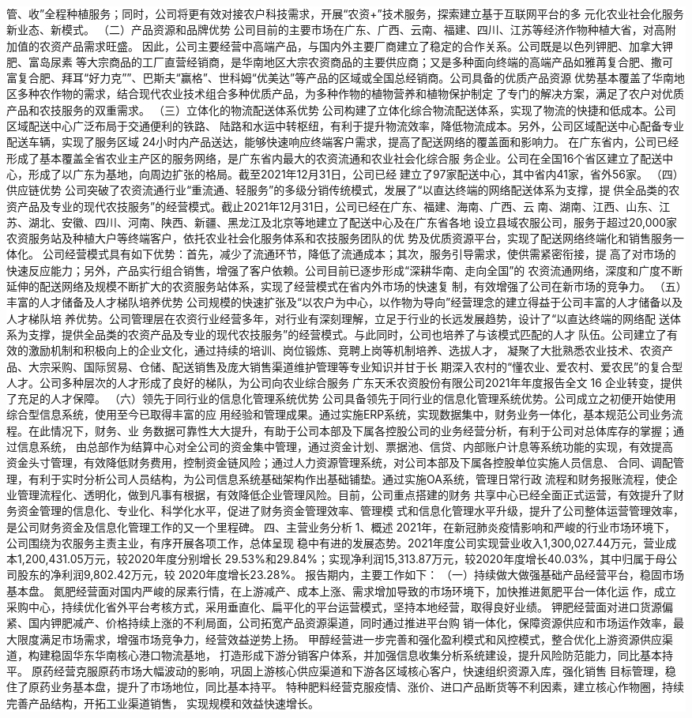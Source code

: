 管、收”全程种植服务；同时，公司将更有效对接农户科技需求，开展“农资+”技术服务，探索建立基于互联网平台的多
元化农业社会化服务新业态、新模式。
（二）产品资源和品牌优势
公司目前的主要市场在广东、广西、云南、福建、四川、江苏等经济作物种植大省，对高附加值的农资产品需求旺盛。
因此，公司主要经营中高端产品，与国内外主要厂商建立了稳定的合作关系。公司既是以色列钾肥、加拿大钾肥、富岛尿素
等大宗商品的工厂直营经销商，是华南地区大宗农资商品的主要供应商；又是多种面向终端的高端产品如雅苒复合肥、撒可
富复合肥、拜耳“好力克””、巴斯夫“赢格”、世科姆“优美达”等产品的区域或全国总经销商。公司具备的优质产品资源
优势基本覆盖了华南地区多种农作物的需求，结合现代农业技术组合多种优质产品，为多种作物的植物营养和植物保护制定
了专门的解决方案，满足了农户对优质产品和农技服务的双重需求。
（三）立体化的物流配送体系优势
公司构建了立体化综合物流配送体系，实现了物流的快捷和低成本。公司区域配送中心广泛布局于交通便利的铁路、
陆路和水运中转枢纽，有利于提升物流效率，降低物流成本。另外，公司区域配送中心配备专业配送车辆，实现了服务区域
24小时内产品送达，能够快速响应终端客户需求，提高了配送网络的覆盖面和影响力。
在广东省内，公司已经形成了基本覆盖全省农业主产区的服务网络，是广东省内最大的农资流通和农业社会化综合服
务企业。公司在全国16个省区建立了配送中心，形成了以广东为基地，向周边扩张的格局。截至2021年12月31日，公司已经
建立了97家配送中心，其中省内41家，省外56家。
（四）供应链优势
公司突破了农资流通行业“重流通、轻服务”的多级分销传统模式，发展了“以直达终端的网络配送体系为支撑，提
供全品类的农资产品及专业的现代农技服务”的经营模式。截止2021年12月31日，公司已经在广东、福建、海南、广西、云
南、湖南、江西、山东、江苏、湖北、安徽、四川、河南、陕西、新疆、黑龙江及北京等地建立了配送中心及在广东省各地
设立县域农服公司，服务于超过20,000家农资服务站及种植大户等终端客户，依托农业社会化服务体系和农技服务团队的优
势及优质资源平台，实现了配送网络终端化和销售服务一体化。
公司经营模式具有如下优势：首先，减少了流通环节，降低了流通成本；其次，服务引导需求，使供需紧密衔接，提
高了对市场的快速反应能力；另外，产品实行组合销售，增强了客户依赖。公司目前已逐步形成“深耕华南、走向全国”的
农资流通网络，深度和广度不断延伸的配送网络及规模不断扩大的农资服务站体系，实现了经营模式在省内外市场的快速复
制，有效增强了公司在新市场的竞争力。
（五）丰富的人才储备及人才梯队培养优势
公司规模的快速扩张及“以农户为中心，以作物为导向”经营理念的建立得益于公司丰富的人才储备以及人才梯队培
养优势。公司管理层在农资行业经营多年，对行业有深刻理解，立足于行业的长远发展趋势，设计了“以直达终端的网络配
送体系为支撑，提供全品类的农资产品及专业的现代农技服务”的经营模式。与此同时，公司也培养了与该模式匹配的人才
队伍。公司建立了有效的激励机制和积极向上的企业文化，通过持续的培训、岗位锻炼、竞聘上岗等机制培养、选拔人才，
凝聚了大批熟悉农业技术、农资产品、大宗采购、国际贸易、仓储、配送销售及庞大销售渠道维护管理等专业知识并甘于长
期深入农村的“懂农业、爱农村、爱农民”的复合型人才。公司多种层次的人才形成了良好的梯队，为公司向农业综合服务
广东天禾农资股份有限公司2021年年度报告全文
16
企业转变，提供了充足的人才保障。
（六）领先于同行业的信息化管理系统优势
公司具备领先于同行业的信息化管理系统优势。公司成立之初便开始使用综合型信息系统，使用至今已取得丰富的应
用经验和管理成果。通过实施ERP系统，实现数据集中，财务业务一体化，基本规范公司业务流程。在此情况下，财务、业
务数据可靠性大大提升，有助于公司本部及下属各控股公司的业务经营分析，有利于公司对总体库存的掌握；通过信息系统，
由总部作为结算中心对全公司的资金集中管理，通过资金计划、票据池、信贷、内部账户计息等系统功能的实现，有效提高
资金头寸管理，有效降低财务费用，控制资金链风险；通过人力资源管理系统，对公司本部及下属各控股单位实施人员信息、
合同、调配管理，有利于实时分析公司人员结构，为公司信息系统基础架构作出基础铺垫。通过实施OA系统，管理日常行政
流程和财务报账流程，使企业管理流程化、透明化，做到凡事有根据，有效降低企业管理风险。目前，公司重点搭建的财务
共享中心已经全面正式运营，有效提升了财务资金管理的信息化、专业化、科学化水平，促进了财务资金管理效率、管理模
式和信息化管理水平升级，提升了公司整体运营管理效率，是公司财务资金及信息化管理工作的又一个里程碑。
四、主营业务分析
1、概述
2021年，在新冠肺炎疫情影响和严峻的行业市场环境下，公司围绕为农服务主责主业，有序开展各项工作，总体呈现
稳中有进的发展态势。2021年度公司实现营业收入1,300,027.44万元，营业成本1,200,431.05万元，较2020年度分别增长
29.53%和29.84%；实现净利润15,313.87万元，较2020年度增长40.03%，其中归属于母公司股东的净利润9,802.42万元，较
2020年度增长23.28%。
报告期内，主要工作如下：
（一）持续做大做强基础产品经营平台，稳固市场基本盘。
氮肥经营面对国内严峻的尿素行情，在上游减产、成本上涨、需求增加导致的市场环境下，加快推进氮肥平台一体化运
作，成立采购中心，持续优化省外平台考核方式，采用垂直化、扁平化的平台运营模式，坚持本地经营，取得良好业绩。
钾肥经营面对进口货源偏紧、国内钾肥减产、价格持续上涨的不利局面，公司拓宽产品资源渠道，同时通过推进平台购
销一体化，保障资源供应和市场运作效率，最大限度满足市场需求，增强市场竞争力，经营效益逆势上扬。
甲醇经营进一步完善和强化盈利模式和风控模式，整合优化上游资源供应渠道，构建稳固华东华南核心港口物流基地，
打造形成下游分销客户体系，并加强信息收集分析系统建设，提升风险防范能力，同比基本持平。
原药经营克服原药市场大幅波动的影响，巩固上游核心供应渠道和下游各区域核心客户，快速组织资源入库，强化销售
目标管理，稳住了原药业务基本盘，提升了市场地位，同比基本持平。
特种肥料经营克服疫情、涨价、进口产品断货等不利因素，建立核心作物圈，持续完善产品结构，开拓工业渠道销售，
实现规模和效益快速增长。